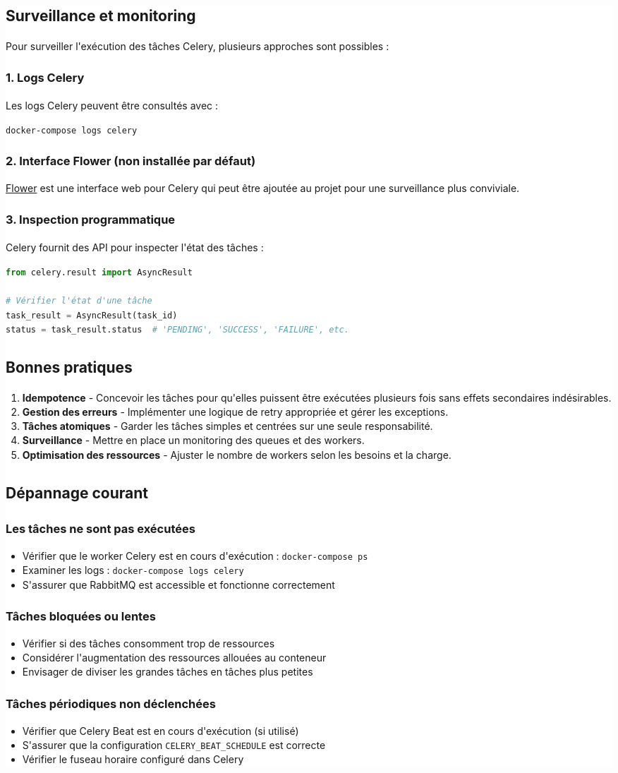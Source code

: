 ## Surveillance et monitoring

Pour surveiller l'exécution des tâches Celery, plusieurs approches sont possibles :

### 1. Logs Celery

Les logs Celery peuvent être consultés avec :

```bash
docker-compose logs celery
```

### 2. Interface Flower (non installée par défaut)

[Flower](https://flower.readthedocs.io/) est une interface web pour Celery qui peut être ajoutée au projet pour une surveillance plus conviviale.

### 3. Inspection programmatique

Celery fournit des API pour inspecter l'état des tâches :

```python
from celery.result import AsyncResult

# Vérifier l'état d'une tâche
task_result = AsyncResult(task_id)
status = task_result.status  # 'PENDING', 'SUCCESS', 'FAILURE', etc.
```

## Bonnes pratiques

1. **Idempotence** - Concevoir les tâches pour qu'elles puissent être exécutées plusieurs fois sans effets secondaires indésirables.
2. **Gestion des erreurs** - Implémenter une logique de retry appropriée et gérer les exceptions.
3. **Tâches atomiques** - Garder les tâches simples et centrées sur une seule responsabilité.
4. **Surveillance** - Mettre en place un monitoring des queues et des workers.
5. **Optimisation des ressources** - Ajuster le nombre de workers selon les besoins et la charge.

## Dépannage courant

### Les tâches ne sont pas exécutées
- Vérifier que le worker Celery est en cours d'exécution : `docker-compose ps`
- Examiner les logs : `docker-compose logs celery`
- S'assurer que RabbitMQ est accessible et fonctionne correctement

### Tâches bloquées ou lentes
- Vérifier si des tâches consomment trop de ressources
- Considérer l'augmentation des ressources allouées au conteneur
- Envisager de diviser les grandes tâches en tâches plus petites

### Tâches périodiques non déclenchées
- Vérifier que Celery Beat est en cours d'exécution (si utilisé)
- S'assurer que la configuration `CELERY_BEAT_SCHEDULE` est correcte
- Vérifier le fuseau horaire configuré dans Celery
